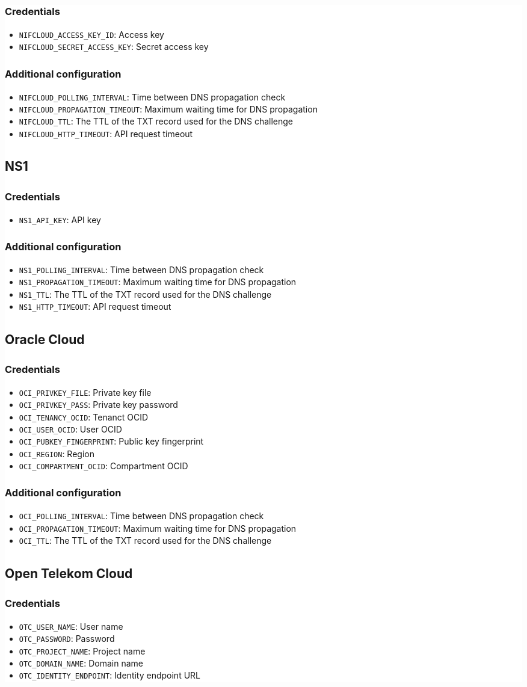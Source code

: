 ### Credentials
  - `NIFCLOUD_ACCESS_KEY_ID`: Access key
  - `NIFCLOUD_SECRET_ACCESS_KEY`: Secret access key

### Additional configuration
  - `NIFCLOUD_POLLING_INTERVAL`: Time between DNS propagation check
  - `NIFCLOUD_PROPAGATION_TIMEOUT`: Maximum waiting time for DNS propagation
  - `NIFCLOUD_TTL`: The TTL of the TXT record used for the DNS challenge
  - `NIFCLOUD_HTTP_TIMEOUT`: API request timeout


## NS1

### Credentials
  - `NS1_API_KEY`: API key

### Additional configuration
  - `NS1_POLLING_INTERVAL`: Time between DNS propagation check
  - `NS1_PROPAGATION_TIMEOUT`: Maximum waiting time for DNS propagation
  - `NS1_TTL`: The TTL of the TXT record used for the DNS challenge
  - `NS1_HTTP_TIMEOUT`: API request timeout


## Oracle Cloud

### Credentials
  - `OCI_PRIVKEY_FILE`: Private key file
  - `OCI_PRIVKEY_PASS`: Private key password
  - `OCI_TENANCY_OCID`: Tenanct OCID
  - `OCI_USER_OCID`: User OCID
  - `OCI_PUBKEY_FINGERPRINT`: Public key fingerprint
  - `OCI_REGION`: Region
  - `OCI_COMPARTMENT_OCID`: Compartment OCID

### Additional configuration
  - `OCI_POLLING_INTERVAL`: Time between DNS propagation check
  - `OCI_PROPAGATION_TIMEOUT`: Maximum waiting time for DNS propagation
  - `OCI_TTL`: The TTL of the TXT record used for the DNS challenge


## Open Telekom Cloud

### Credentials
  - `OTC_USER_NAME`: User name
  - `OTC_PASSWORD`: Password
  - `OTC_PROJECT_NAME`: Project name
  - `OTC_DOMAIN_NAME`: Domain name
  - `OTC_IDENTITY_ENDPOINT`: Identity endpoint URL
